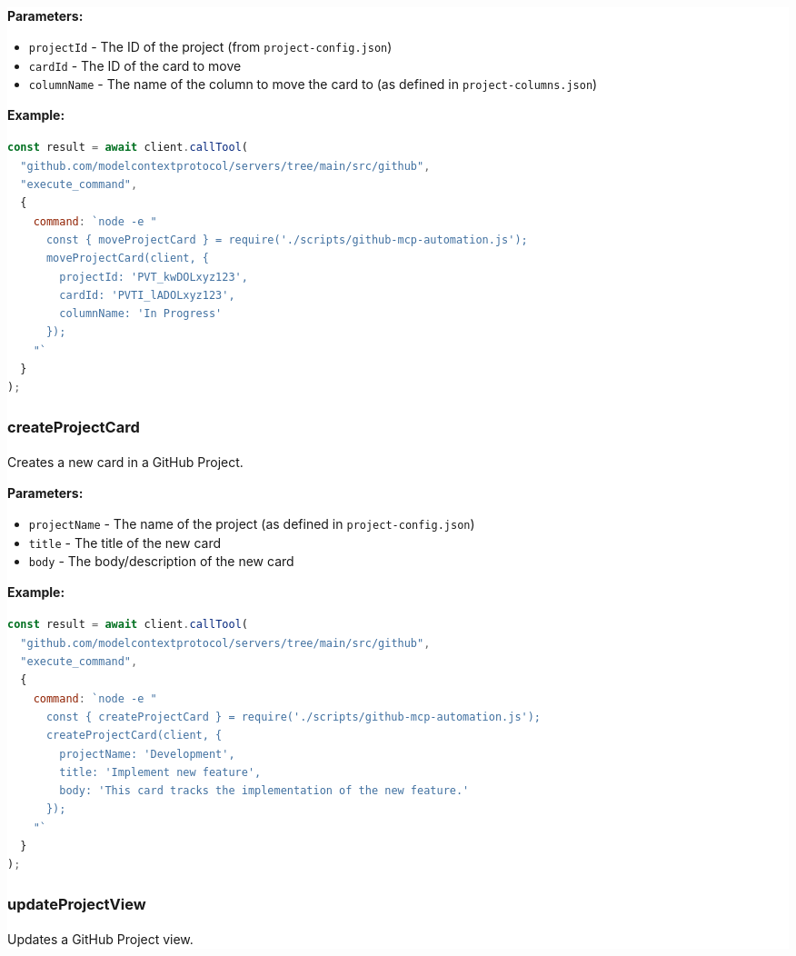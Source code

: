 **Parameters:**
- `projectId` - The ID of the project (from `project-config.json`)
- `cardId` - The ID of the card to move
- `columnName` - The name of the column to move the card to (as defined in `project-columns.json`)

**Example:**
```javascript
const result = await client.callTool(
  "github.com/modelcontextprotocol/servers/tree/main/src/github",
  "execute_command",
  {
    command: `node -e "
      const { moveProjectCard } = require('./scripts/github-mcp-automation.js');
      moveProjectCard(client, {
        projectId: 'PVT_kwDOLxyz123',
        cardId: 'PVTI_lADOLxyz123',
        columnName: 'In Progress'
      });
    "`
  }
);
```

### createProjectCard

Creates a new card in a GitHub Project.

**Parameters:**
- `projectName` - The name of the project (as defined in `project-config.json`)
- `title` - The title of the new card
- `body` - The body/description of the new card

**Example:**
```javascript
const result = await client.callTool(
  "github.com/modelcontextprotocol/servers/tree/main/src/github",
  "execute_command",
  {
    command: `node -e "
      const { createProjectCard } = require('./scripts/github-mcp-automation.js');
      createProjectCard(client, {
        projectName: 'Development',
        title: 'Implement new feature',
        body: 'This card tracks the implementation of the new feature.'
      });
    "`
  }
);
```

### updateProjectView

Updates a GitHub Project view.
